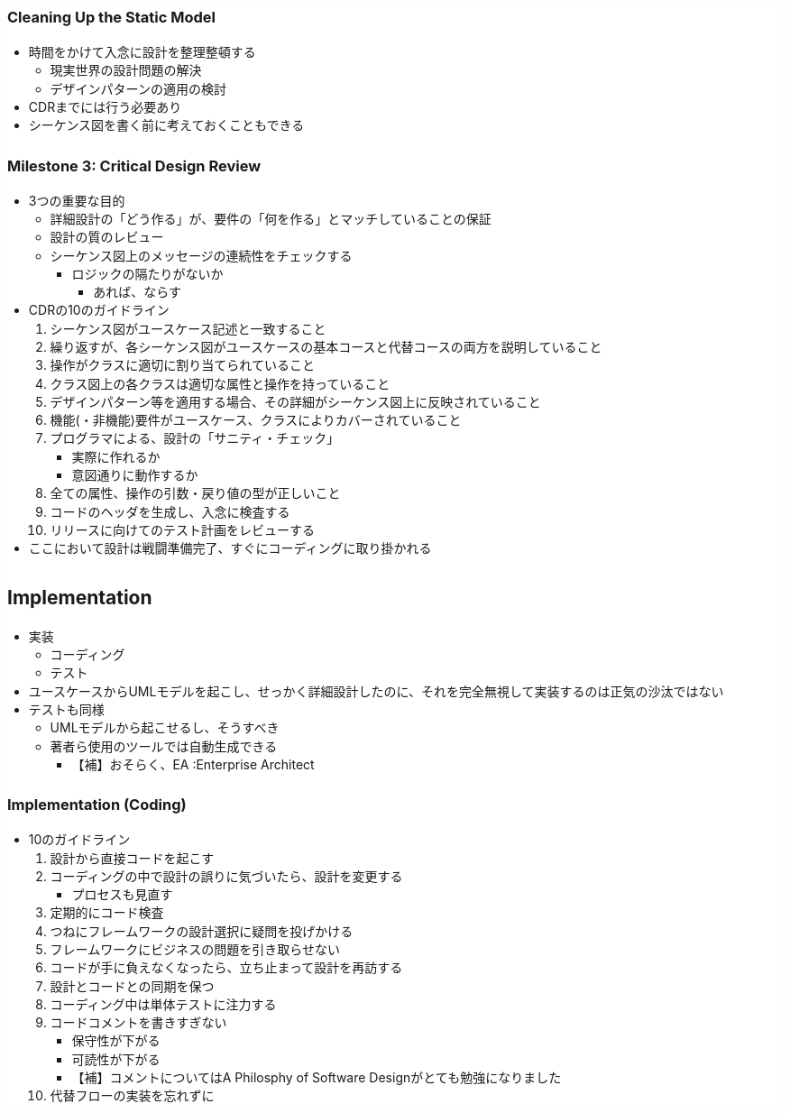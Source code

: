 
### Cleaning Up the Static Model

- 時間をかけて入念に設計を整理整頓する
    - 現実世界の設計問題の解決
    - デザインパターンの適用の検討
- CDRまでには行う必要あり
- シーケンス図を書く前に考えておくこともできる


### Milestone 3: Critical Design Review

- 3つの重要な目的
    - 詳細設計の「どう作る」が、要件の「何を作る」とマッチしていることの保証
    - 設計の質のレビュー
    - シーケンス図上のメッセージの連続性をチェックする
        - ロジックの隔たりがないか
            - あれば、ならす
- CDRの10のガイドライン
    1. シーケンス図がユースケース記述と一致すること
    1. 繰り返すが、各シーケンス図がユースケースの基本コースと代替コースの両方を説明していること
    1. 操作がクラスに適切に割り当てられていること
    1. クラス図上の各クラスは適切な属性と操作を持っていること
    1. デザインパターン等を適用する場合、その詳細がシーケンス図上に反映されていること
    1. 機能(・非機能)要件がユースケース、クラスによりカバーされていること
    1. プログラマによる、設計の「サニティ・チェック」
        - 実際に作れるか
        - 意図通りに動作するか
    1. 全ての属性、操作の引数・戻り値の型が正しいこと
    1. コードのヘッダを生成し、入念に検査する
    1. リリースに向けてのテスト計画をレビューする
- ここにおいて設計は戦闘準備完了、すぐにコーディングに取り掛かれる


## Implementation


- 実装
    - コーディング
    - テスト
- ユースケースからUMLモデルを起こし、せっかく詳細設計したのに、それを完全無視して実装するのは正気の沙汰ではない
- テストも同様
    - UMLモデルから起こせるし、そうすべき
    - 著者ら使用のツールでは自動生成できる
        - 【補】おそらく、EA :Enterprise Architect

### Implementation (Coding)

- 10のガイドライン
    1. 設計から直接コードを起こす
    1. コーディングの中で設計の誤りに気づいたら、設計を変更する
        - プロセスも見直す
    1. 定期的にコード検査
    1. つねにフレームワークの設計選択に疑問を投げかける
    1. フレームワークにビジネスの問題を引き取らせない
    1. コードが手に負えなくなったら、立ち止まって設計を再訪する
    1. 設計とコードとの同期を保つ
    1. コーディング中は単体テストに注力する
    1. コードコメントを書きすぎない
        - 保守性が下がる
        - 可読性が下がる
        - 【補】コメントについてはA Philosphy of Software Designがとても勉強になりました
    1. 代替フローの実装を忘れずに
